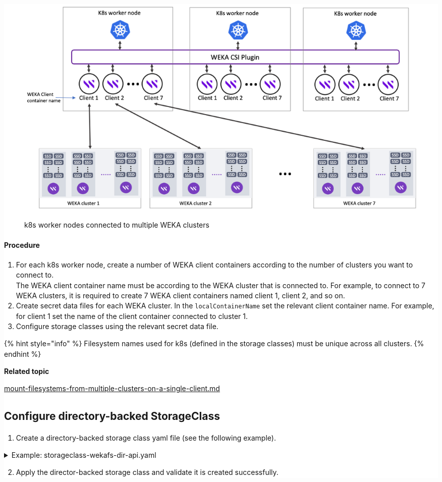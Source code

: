 <figure><img src="../../.gitbook/assets/CSI_to_multiple_clusters.png" alt=""><figcaption><p>k8s worker nodes connected to multiple WEKA clusters</p></figcaption></figure>

#### Procedure

1. For each k8s worker node, create a number of WEKA client containers according to the number of clusters you want to connect to.\
   The WEKA client container name must be according to the WEKA cluster that is connected to. For example, to connect to 7 WEKA clusters, it is required to create 7 WEKA client containers named client 1, client 2, and so on.&#x20;
2. Create secret data files for each WEKA cluster. In the `localContainerName` set the relevant client container name. For example, for client 1 set the name of the client container connected to cluster 1.
3. Configure storage classes using the relevant secret data file.

{% hint style="info" %}
Filesystem names used for k8s (defined in the storage classes) must be unique across all clusters.
{% endhint %}

**Related topic**

[mount-filesystems-from-multiple-clusters-on-a-single-client.md](../../fs/mounting-filesystems/mount-filesystems-from-multiple-clusters-on-a-single-client.md "mention")

## Configure directory-backed StorageClass

1. Create a directory-backed storage class yaml file (see the following example).

<details><summary>Example: storageclass-wekafs-dir-api.yaml</summary></details>

2. Apply the director-backed storage class and validate it is created successfully.
